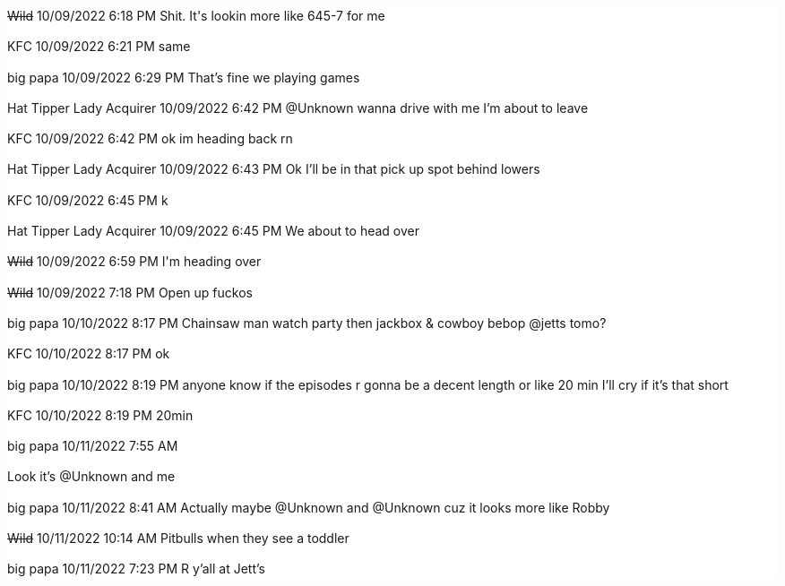 ~~Wild~~ 10/09/2022 6:18 PM
Shit.
It's lookin more like 645-7 for me

KFC 10/09/2022 6:21 PM
same

big papa 10/09/2022 6:29 PM
That’s fine we playing games

Hat Tipper Lady Acquirer 10/09/2022 6:42 PM
@Unknown wanna drive with me
I’m about to leave

KFC 10/09/2022 6:42 PM
ok
im heading back rn

Hat Tipper Lady Acquirer 10/09/2022 6:43 PM
Ok
I’ll be in that pick up spot behind lowers

KFC 10/09/2022 6:45 PM
k

Hat Tipper Lady Acquirer 10/09/2022 6:45 PM
We about to head over

~~Wild~~ 10/09/2022 6:59 PM
I'm heading over

~~Wild~~ 10/09/2022 7:18 PM
Open up fuckos

big papa 10/10/2022 8:17 PM
Chainsaw man watch party then jackbox & cowboy bebop @jetts tomo?

KFC 10/10/2022 8:17 PM
ok

big papa 10/10/2022 8:19 PM
anyone know if the episodes r gonna be a decent length or like
20 min
I’ll cry if it’s that short

KFC 10/10/2022 8:19 PM
20min

big papa 10/11/2022 7:55 AM

Look it’s @Unknown and me

big papa 10/11/2022 8:41 AM
Actually maybe @Unknown and @Unknown cuz it looks more like Robby

~~Wild~~ 10/11/2022 10:14 AM
Pitbulls when they see a toddler

big papa 10/11/2022 7:23 PM
R y’all at Jett’s
